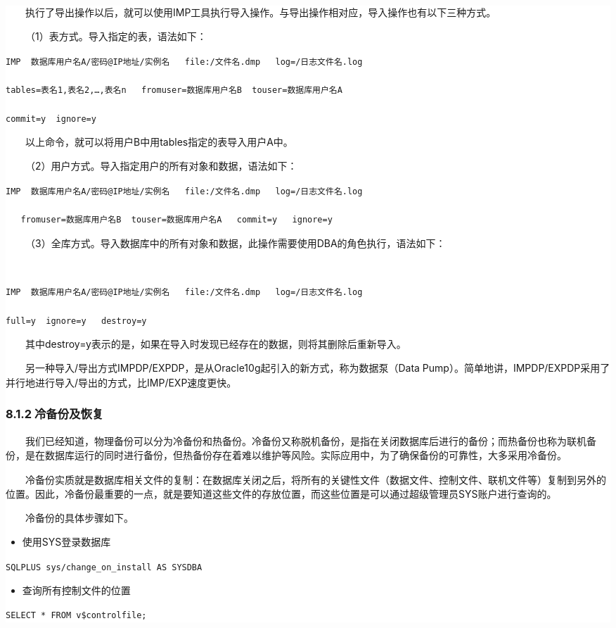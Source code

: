 &emsp;&emsp;执行了导出操作以后，就可以使用IMP工具执行导入操作。与导出操作相对应，导入操作也有以下三种方式。

&emsp;&emsp;（1）表方式。导入指定的表，语法如下：

 
```
IMP  数据库用户名A/密码@IP地址/实例名   file:/文件名.dmp   log=/日志文件名.log  

tables=表名1,表名2,…,表名n   fromuser=数据库用户名B  touser=数据库用户名A  

commit=y  ignore=y  
```
 

&emsp;&emsp;以上命令，就可以将用户B中用tables指定的表导入用户A中。

&emsp;&emsp;（2）用户方式。导入指定用户的所有对象和数据，语法如下：

 
```
IMP  数据库用户名A/密码@IP地址/实例名   file:/文件名.dmp   log=/日志文件名.log  

   fromuser=数据库用户名B  touser=数据库用户名A   commit=y   ignore=y  
```
 

&emsp;&emsp;（3）全库方式。导入数据库中的所有对象和数据，此操作需要使用DBA的角色执行，语法如下：

​       
```
IMP  数据库用户名A/密码@IP地址/实例名   file:/文件名.dmp   log=/日志文件名.log 

full=y  ignore=y   destroy=y
```
 

&emsp;&emsp;其中destroy=y表示的是，如果在导入时发现已经存在的数据，则将其删除后重新导入。

&emsp;&emsp;另一种导入/导出方式IMPDP/EXPDP，是从Oracle10g起引入的新方式，称为数据泵（Data Pump）。简单地讲，IMPDP/EXPDP采用了并行地进行导入/导出的方式，比IMP/EXP速度更快。

### 8.1.2  冷备份及恢复  

&emsp;&emsp;我们已经知道，物理备份可以分为冷备份和热备份。冷备份又称脱机备份，是指在关闭数据库后进行的备份；而热备份也称为联机备份，是在数据库运行的同时进行备份，但热备份存在着难以维护等风险。实际应用中，为了确保备份的可靠性，大多采用冷备份。

&emsp;&emsp;冷备份实质就是数据库相关文件的复制：在数据库关闭之后，将所有的关键性文件（数据文件、控制文件、联机文件等）复制到另外的位置。因此，冷备份最重要的一点，就是要知道这些文件的存放位置，而这些位置是可以通过超级管理员SYS账户进行查询的。

&emsp;&emsp;冷备份的具体步骤如下。

- 使用SYS登录数据库

 
```
SQLPLUS sys/change_on_install AS SYSDBA
```
 

- 查询所有控制文件的位置

 
```
SELECT * FROM v$controlfile;
```
 